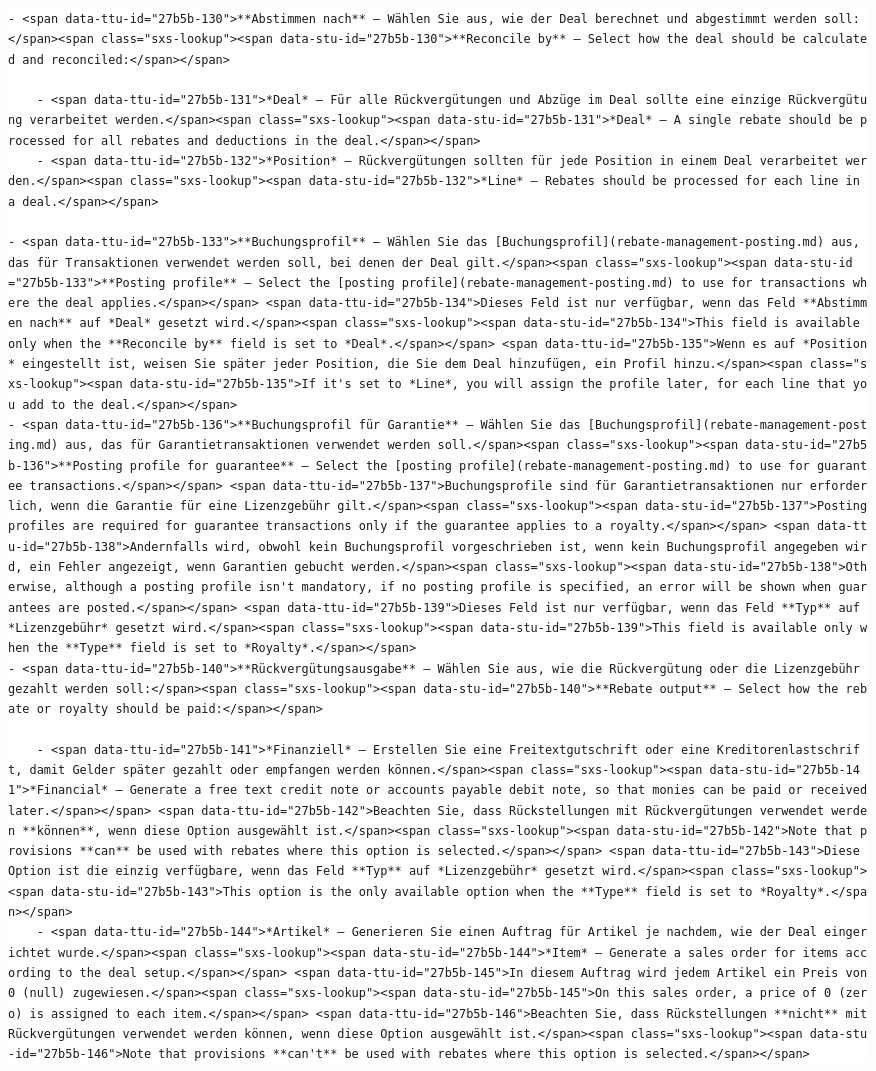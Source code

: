     - <span data-ttu-id="27b5b-130">**Abstimmen nach** – Wählen Sie aus, wie der Deal berechnet und abgestimmt werden soll:</span><span class="sxs-lookup"><span data-stu-id="27b5b-130">**Reconcile by** – Select how the deal should be calculated and reconciled:</span></span>

        - <span data-ttu-id="27b5b-131">*Deal* – Für alle Rückvergütungen und Abzüge im Deal sollte eine einzige Rückvergütung verarbeitet werden.</span><span class="sxs-lookup"><span data-stu-id="27b5b-131">*Deal* – A single rebate should be processed for all rebates and deductions in the deal.</span></span>
        - <span data-ttu-id="27b5b-132">*Position* – Rückvergütungen sollten für jede Position in einem Deal verarbeitet werden.</span><span class="sxs-lookup"><span data-stu-id="27b5b-132">*Line* – Rebates should be processed for each line in a deal.</span></span>

    - <span data-ttu-id="27b5b-133">**Buchungsprofil** – Wählen Sie das [Buchungsprofil](rebate-management-posting.md) aus, das für Transaktionen verwendet werden soll, bei denen der Deal gilt.</span><span class="sxs-lookup"><span data-stu-id="27b5b-133">**Posting profile** – Select the [posting profile](rebate-management-posting.md) to use for transactions where the deal applies.</span></span> <span data-ttu-id="27b5b-134">Dieses Feld ist nur verfügbar, wenn das Feld **Abstimmen nach** auf *Deal* gesetzt wird.</span><span class="sxs-lookup"><span data-stu-id="27b5b-134">This field is available only when the **Reconcile by** field is set to *Deal*.</span></span> <span data-ttu-id="27b5b-135">Wenn es auf *Position* eingestellt ist, weisen Sie später jeder Position, die Sie dem Deal hinzufügen, ein Profil hinzu.</span><span class="sxs-lookup"><span data-stu-id="27b5b-135">If it's set to *Line*, you will assign the profile later, for each line that you add to the deal.</span></span>
    - <span data-ttu-id="27b5b-136">**Buchungsprofil für Garantie** – Wählen Sie das [Buchungsprofil](rebate-management-posting.md) aus, das für Garantietransaktionen verwendet werden soll.</span><span class="sxs-lookup"><span data-stu-id="27b5b-136">**Posting profile for guarantee** – Select the [posting profile](rebate-management-posting.md) to use for guarantee transactions.</span></span> <span data-ttu-id="27b5b-137">Buchungsprofile sind für Garantietransaktionen nur erforderlich, wenn die Garantie für eine Lizenzgebühr gilt.</span><span class="sxs-lookup"><span data-stu-id="27b5b-137">Posting profiles are required for guarantee transactions only if the guarantee applies to a royalty.</span></span> <span data-ttu-id="27b5b-138">Andernfalls wird, obwohl kein Buchungsprofil vorgeschrieben ist, wenn kein Buchungsprofil angegeben wird, ein Fehler angezeigt, wenn Garantien gebucht werden.</span><span class="sxs-lookup"><span data-stu-id="27b5b-138">Otherwise, although a posting profile isn't mandatory, if no posting profile is specified, an error will be shown when guarantees are posted.</span></span> <span data-ttu-id="27b5b-139">Dieses Feld ist nur verfügbar, wenn das Feld **Typ** auf *Lizenzgebühr* gesetzt wird.</span><span class="sxs-lookup"><span data-stu-id="27b5b-139">This field is available only when the **Type** field is set to *Royalty*.</span></span> 
    - <span data-ttu-id="27b5b-140">**Rückvergütungsausgabe** – Wählen Sie aus, wie die Rückvergütung oder die Lizenzgebühr gezahlt werden soll:</span><span class="sxs-lookup"><span data-stu-id="27b5b-140">**Rebate output** – Select how the rebate or royalty should be paid:</span></span>

        - <span data-ttu-id="27b5b-141">*Finanziell* – Erstellen Sie eine Freitextgutschrift oder eine Kreditorenlastschrift, damit Gelder später gezahlt oder empfangen werden können.</span><span class="sxs-lookup"><span data-stu-id="27b5b-141">*Financial* – Generate a free text credit note or accounts payable debit note, so that monies can be paid or received later.</span></span> <span data-ttu-id="27b5b-142">Beachten Sie, dass Rückstellungen mit Rückvergütungen verwendet werden **können**, wenn diese Option ausgewählt ist.</span><span class="sxs-lookup"><span data-stu-id="27b5b-142">Note that provisions **can** be used with rebates where this option is selected.</span></span> <span data-ttu-id="27b5b-143">Diese Option ist die einzig verfügbare, wenn das Feld **Typ** auf *Lizenzgebühr* gesetzt wird.</span><span class="sxs-lookup"><span data-stu-id="27b5b-143">This option is the only available option when the **Type** field is set to *Royalty*.</span></span>
        - <span data-ttu-id="27b5b-144">*Artikel* – Generieren Sie einen Auftrag für Artikel je nachdem, wie der Deal eingerichtet wurde.</span><span class="sxs-lookup"><span data-stu-id="27b5b-144">*Item* – Generate a sales order for items according to the deal setup.</span></span> <span data-ttu-id="27b5b-145">In diesem Auftrag wird jedem Artikel ein Preis von 0 (null) zugewiesen.</span><span class="sxs-lookup"><span data-stu-id="27b5b-145">On this sales order, a price of 0 (zero) is assigned to each item.</span></span> <span data-ttu-id="27b5b-146">Beachten Sie, dass Rückstellungen **nicht** mit Rückvergütungen verwendet werden können, wenn diese Option ausgewählt ist.</span><span class="sxs-lookup"><span data-stu-id="27b5b-146">Note that provisions **can't** be used with rebates where this option is selected.</span></span>
